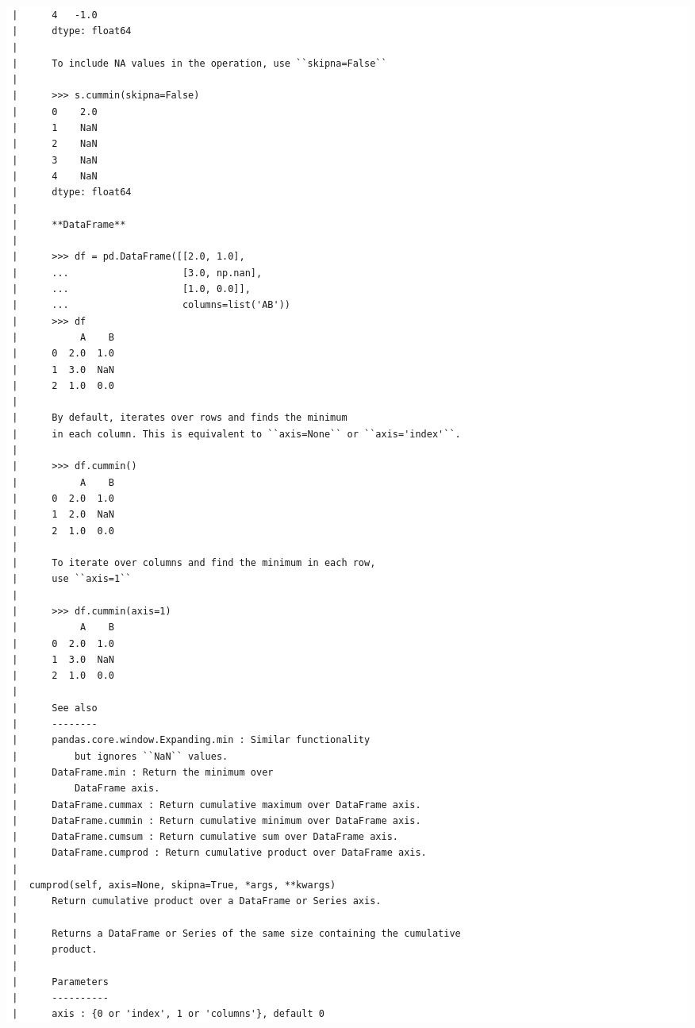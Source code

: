 ```pythonimport networkx as nx
 |      4   -1.0
 |      dtype: float64
 |      
 |      To include NA values in the operation, use ``skipna=False``
 |      
 |      >>> s.cummin(skipna=False)
 |      0    2.0
 |      1    NaN
 |      2    NaN
 |      3    NaN
 |      4    NaN
 |      dtype: float64
 |      
 |      **DataFrame**
 |      
 |      >>> df = pd.DataFrame([[2.0, 1.0],
 |      ...                    [3.0, np.nan],
 |      ...                    [1.0, 0.0]],
 |      ...                    columns=list('AB'))
 |      >>> df
 |           A    B
 |      0  2.0  1.0
 |      1  3.0  NaN
 |      2  1.0  0.0
 |      
 |      By default, iterates over rows and finds the minimum
 |      in each column. This is equivalent to ``axis=None`` or ``axis='index'``.
 |      
 |      >>> df.cummin()
 |           A    B
 |      0  2.0  1.0
 |      1  2.0  NaN
 |      2  1.0  0.0
 |      
 |      To iterate over columns and find the minimum in each row,
 |      use ``axis=1``
 |      
 |      >>> df.cummin(axis=1)
 |           A    B
 |      0  2.0  1.0
 |      1  3.0  NaN
 |      2  1.0  0.0
 |      
 |      See also
 |      --------
 |      pandas.core.window.Expanding.min : Similar functionality
 |          but ignores ``NaN`` values.
 |      DataFrame.min : Return the minimum over
 |          DataFrame axis.
 |      DataFrame.cummax : Return cumulative maximum over DataFrame axis.
 |      DataFrame.cummin : Return cumulative minimum over DataFrame axis.
 |      DataFrame.cumsum : Return cumulative sum over DataFrame axis.
 |      DataFrame.cumprod : Return cumulative product over DataFrame axis.
 |  
 |  cumprod(self, axis=None, skipna=True, *args, **kwargs)
 |      Return cumulative product over a DataFrame or Series axis.
 |      
 |      Returns a DataFrame or Series of the same size containing the cumulative
 |      product.
 |      
 |      Parameters
 |      ----------
 |      axis : {0 or 'index', 1 or 'columns'}, default 0
```